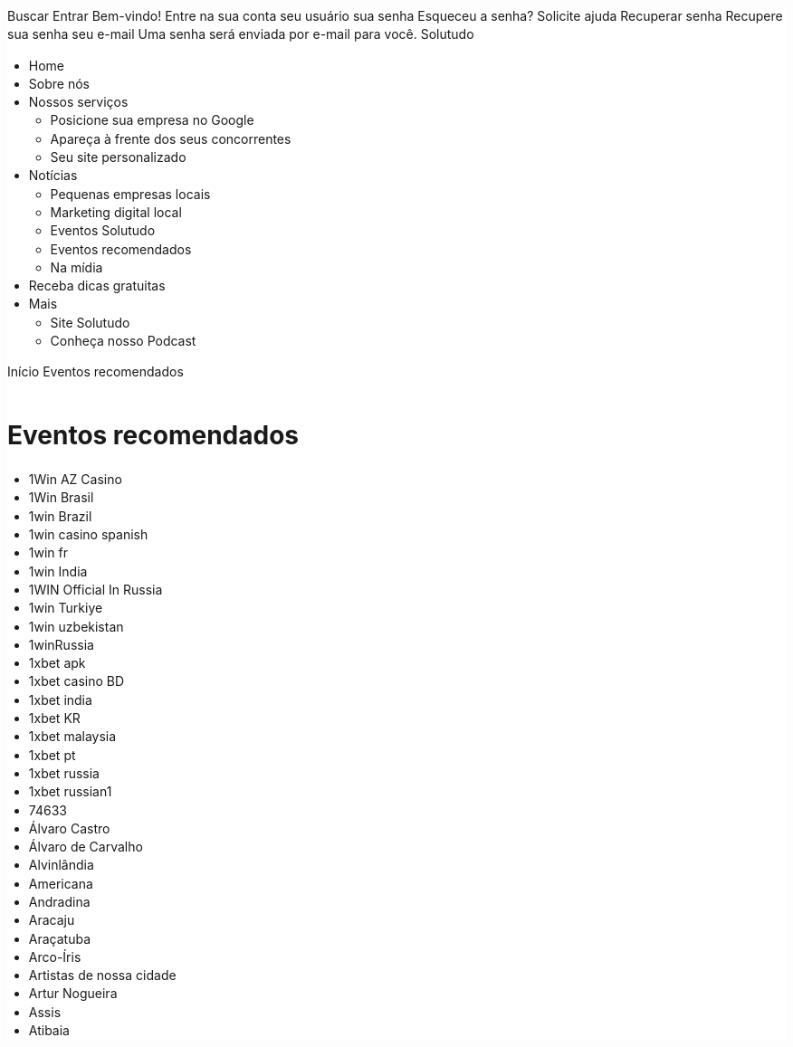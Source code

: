 
Buscar
Entrar
Bem-vindo! Entre na sua conta
seu usuário
sua senha
Esqueceu a senha? Solicite ajuda
Recuperar senha
Recupere sua senha
seu e-mail
Uma senha será enviada por e-mail para você.
Solutudo
  * Home
  * Sobre nós
  * Nossos serviços
    * Posicione sua empresa no Google
    * Apareça à frente dos seus concorrentes
    * Seu site personalizado
  * Notícias
    * Pequenas empresas locais
    * Marketing digital local
    * Eventos Solutudo
    * Eventos recomendados
    * Na mídia
  * Receba dicas gratuitas
  * Mais
    * Site Solutudo
    * Conheça nosso Podcast


Início Eventos recomendados
# Eventos recomendados
  * 1Win AZ Casino
  * 1Win Brasil
  * 1win Brazil
  * 1win casino spanish
  * 1win fr
  * 1win India
  * 1WIN Official In Russia
  * 1win Turkiye
  * 1win uzbekistan
  * 1winRussia
  * 1xbet apk
  * 1xbet casino BD
  * 1xbet india
  * 1xbet KR
  * 1xbet malaysia
  * 1xbet pt
  * 1xbet russia
  * 1xbet russian1
  * 74633
  * Álvaro Castro
  * Álvaro de Carvalho
  * Alvinlândia
  * Americana
  * Andradina
  * Aracaju
  * Araçatuba
  * Arco-Íris
  * Artistas de nossa cidade
  * Artur Nogueira
  * Assis
  * Atibaia